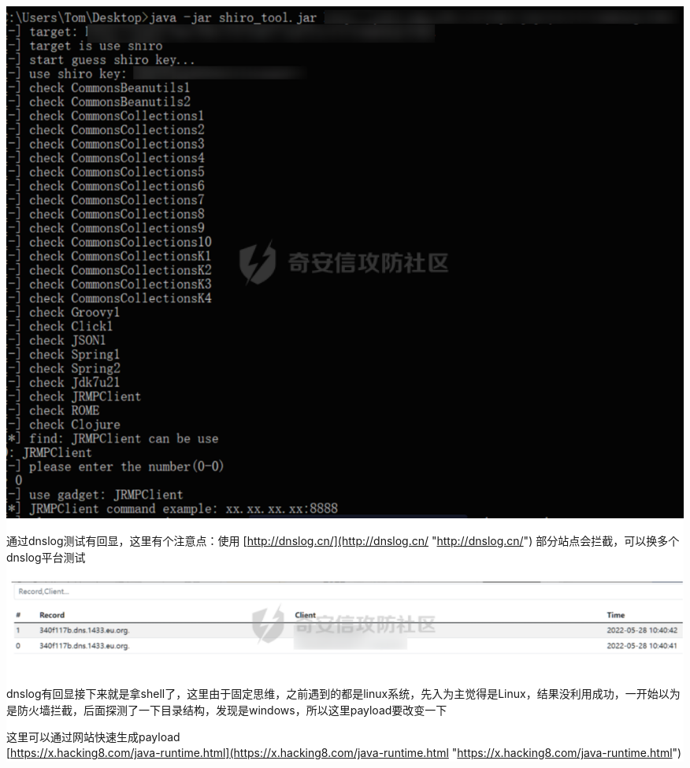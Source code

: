 ![image-20220607115446156_b9JXMk_Qxy.png](assets/1698900866-74dc293bcf8f0bbef844bc04749c7f2e.png)

通过dnslog测试有回显，这里有个注意点：使用 [http://dnslog.cn/](http://dnslog.cn/ "http://dnslog.cn/") 部分站点会拦截，可以换多个dnslog平台测试

![image_htB_EhwPH9.png](assets/1698900866-12bdbe8febd2cd2a6df4e45115ed45b6.png)

dnslog有回显接下来就是拿shell了，这里由于固定思维，之前遇到的都是linux系统，先入为主觉得是Linux，结果没利用成功，一开始以为是防火墙拦截，后面探测了一下目录结构，发现是windows，所以这里payload要改变一下

这里可以通过网站快速生成payload  
[https://x.hacking8.com/java-runtime.html](https://x.hacking8.com/java-runtime.html "https://x.hacking8.com/java-runtime.html")
